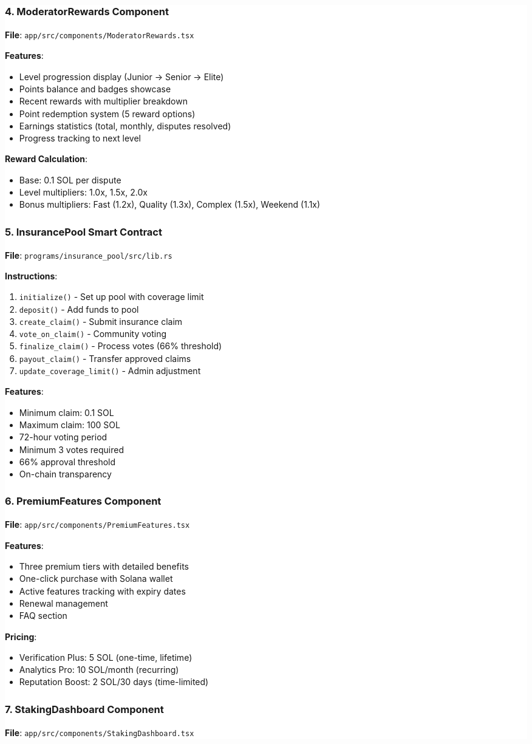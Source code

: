 ### 4. ModeratorRewards Component
**File**: `app/src/components/ModeratorRewards.tsx`

**Features**:
- Level progression display (Junior → Senior → Elite)
- Points balance and badges showcase
- Recent rewards with multiplier breakdown
- Point redemption system (5 reward options)
- Earnings statistics (total, monthly, disputes resolved)
- Progress tracking to next level

**Reward Calculation**:
- Base: 0.1 SOL per dispute
- Level multipliers: 1.0x, 1.5x, 2.0x
- Bonus multipliers: Fast (1.2x), Quality (1.3x), Complex (1.5x), Weekend (1.1x)

### 5. InsurancePool Smart Contract
**File**: `programs/insurance_pool/src/lib.rs`

**Instructions**:
1. `initialize()` - Set up pool with coverage limit
2. `deposit()` - Add funds to pool
3. `create_claim()` - Submit insurance claim
4. `vote_on_claim()` - Community voting
5. `finalize_claim()` - Process votes (66% threshold)
6. `payout_claim()` - Transfer approved claims
7. `update_coverage_limit()` - Admin adjustment

**Features**:
- Minimum claim: 0.1 SOL
- Maximum claim: 100 SOL
- 72-hour voting period
- Minimum 3 votes required
- 66% approval threshold
- On-chain transparency

### 6. PremiumFeatures Component
**File**: `app/src/components/PremiumFeatures.tsx`

**Features**:
- Three premium tiers with detailed benefits
- One-click purchase with Solana wallet
- Active features tracking with expiry dates
- Renewal management
- FAQ section

**Pricing**:
- Verification Plus: 5 SOL (one-time, lifetime)
- Analytics Pro: 10 SOL/month (recurring)
- Reputation Boost: 2 SOL/30 days (time-limited)

### 7. StakingDashboard Component
**File**: `app/src/components/StakingDashboard.tsx`
